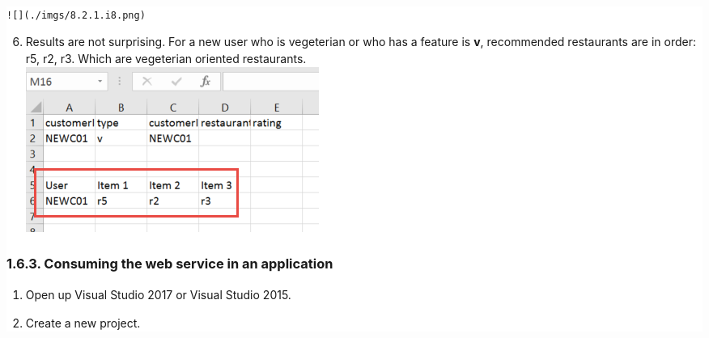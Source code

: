     ![](./imgs/8.2.1.i8.png) 

6. Results are not surprising. For a new user who is vegeterian or who has a feature is **v**, recommended restaurants are in order: r5, r2, r3. Which are vegeterian oriented restaurants.   
![](./imgs/8.2.1.i9.png)   

### 1.6.3. Consuming the web service in an application
1. Open up Visual Studio 2017 or Visual Studio 2015.

2. Create a new project.  